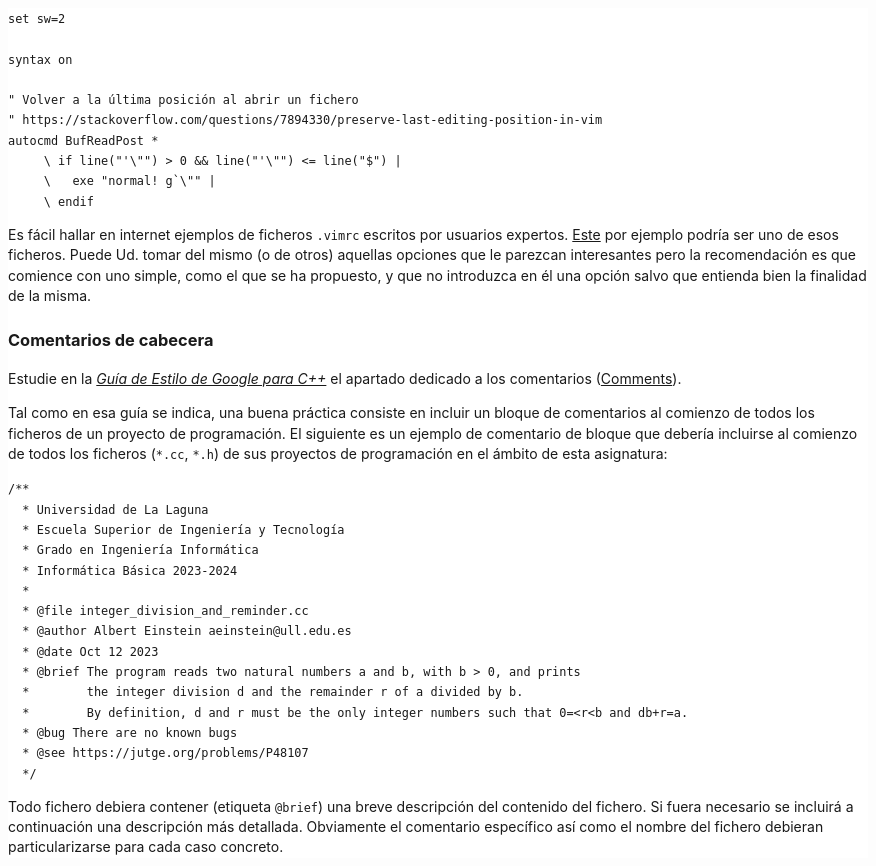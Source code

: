 ``` 
set sw=2

syntax on

" Volver a la última posición al abrir un fichero
" https://stackoverflow.com/questions/7894330/preserve-last-editing-position-in-vim
autocmd BufReadPost *
     \ if line("'\"") > 0 && line("'\"") <= line("$") |
     \   exe "normal! g`\"" |
     \ endif
```
Es fácil hallar en internet ejemplos de ficheros `.vimrc` escritos por usuarios expertos.
[Este](https://gist.github.com/simonista/8703722)
por ejemplo podría ser uno de esos ficheros.
Puede Ud. tomar del mismo (o de otros) aquellas opciones que le parezcan interesantes pero la recomendación es
que comience con uno simple, como el que se ha propuesto, y que no introduzca en él una opción salvo que
entienda bien la finalidad de la misma.

### Comentarios de cabecera
Estudie en la
*[Guía de Estilo de Google para C++](https://google.github.io/styleguide/cppguide.html)*
el apartado dedicado a los comentarios
([Comments](https://google.github.io/styleguide/cppguide.html#Comments)).

Tal como en esa guía se indica, una buena práctica consiste en incluir un bloque de comentarios al comienzo
de todos los ficheros de un proyecto de programación.
El siguiente es un ejemplo de comentario de bloque que debería incluirse al comienzo de todos los ficheros
(`*.cc`, `*.h`) de sus proyectos de programación en el ámbito de esta asignatura:

```
/**
  * Universidad de La Laguna
  * Escuela Superior de Ingeniería y Tecnología
  * Grado en Ingeniería Informática
  * Informática Básica 2023-2024
  *
  * @file integer_division_and_reminder.cc
  * @author Albert Einstein aeinstein@ull.edu.es
  * @date Oct 12 2023
  * @brief The program reads two natural numbers a and b, with b > 0, and prints 
  *        the integer division d and the remainder r of a divided by b.
  *        By definition, d and r must be the only integer numbers such that 0=<r<b and db+r=a.
  * @bug There are no known bugs
  * @see https://jutge.org/problems/P48107
  */
```

Todo fichero debiera contener (etiqueta `@brief`) una breve descripción del contenido del fichero.
Si fuera necesario se incluirá a continuación una descripción más detallada.
Obviamente el comentario específico así como el nombre del fichero debieran particularizarse para cada caso
concreto.
